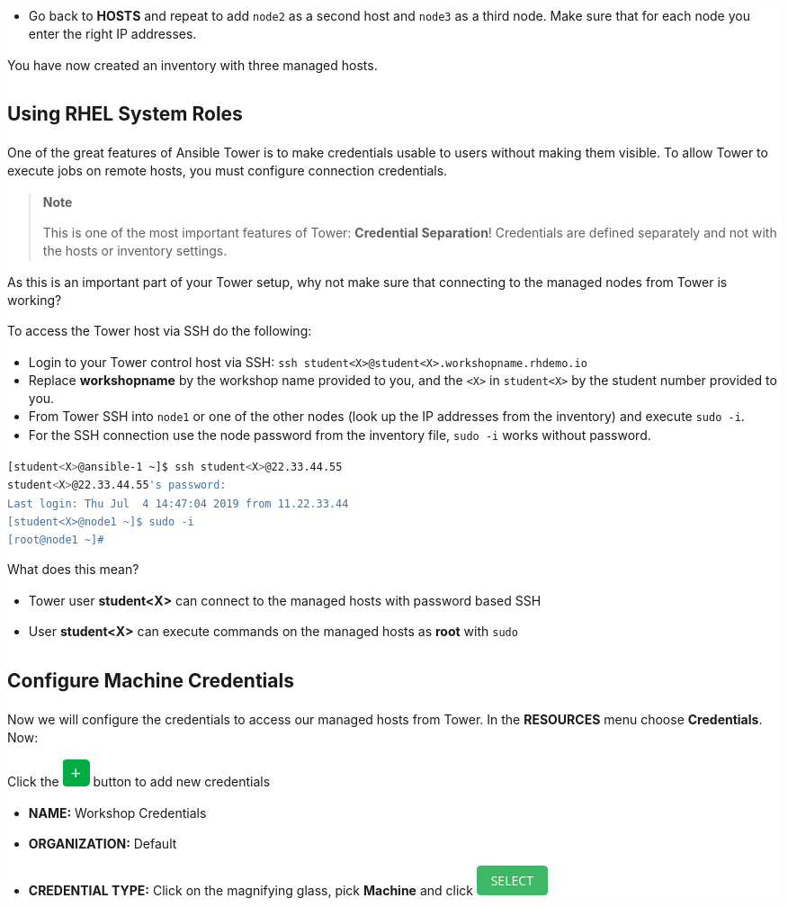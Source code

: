   - Go back to **HOSTS** and repeat to add `node2` as a second host and `node3` as a third node. Make sure that for each node you enter the right IP addresses.

You have now created an inventory with three managed hosts.

## Using RHEL System Roles

One of the great features of Ansible Tower is to make credentials usable to users without making them visible. To allow Tower to execute jobs on remote hosts, you must configure connection credentials.

> **Note**
>
> This is one of the most important features of Tower: **Credential Separation**\! Credentials are defined separately and not with the hosts or inventory settings.

As this is an important part of your Tower setup, why not make sure that connecting to the managed nodes from Tower is working?

 To access the Tower host via SSH do the following:

- Login to your Tower control host via SSH: `ssh student<X>@student<X>.workshopname.rhdemo.io`
- Replace **workshopname** by the workshop name provided to you, and the `<X>` in `student<X>` by the student number provided to you.
- From Tower SSH into `node1` or one of the other nodes (look up the IP addresses from the inventory) and execute `sudo -i`.
- For the SSH connection use the node password from the inventory file, `sudo -i` works without password.

```bash
[student<X>@ansible-1 ~]$ ssh student<X>@22.33.44.55
student<X>@22.33.44.55's password:
Last login: Thu Jul  4 14:47:04 2019 from 11.22.33.44
[student<X>@node1 ~]$ sudo -i
[root@node1 ~]#
```

What does this mean?

  - Tower user **student\<X>** can connect to the managed hosts with password based SSH

  - User **student\<X>** can execute commands on the managed hosts as **root** with `sudo`

## Configure Machine Credentials

Now we will configure the credentials to access our managed hosts from Tower. In the **RESOURCES** menu choose **Credentials**. Now:

Click the ![plus](images/green_plus.png) button to add new credentials

  - **NAME:** Workshop Credentials

  - **ORGANIZATION:** Default

  - **CREDENTIAL TYPE:** Click on the magnifying glass, pick **Machine** and click ![plus](images/select.png)
